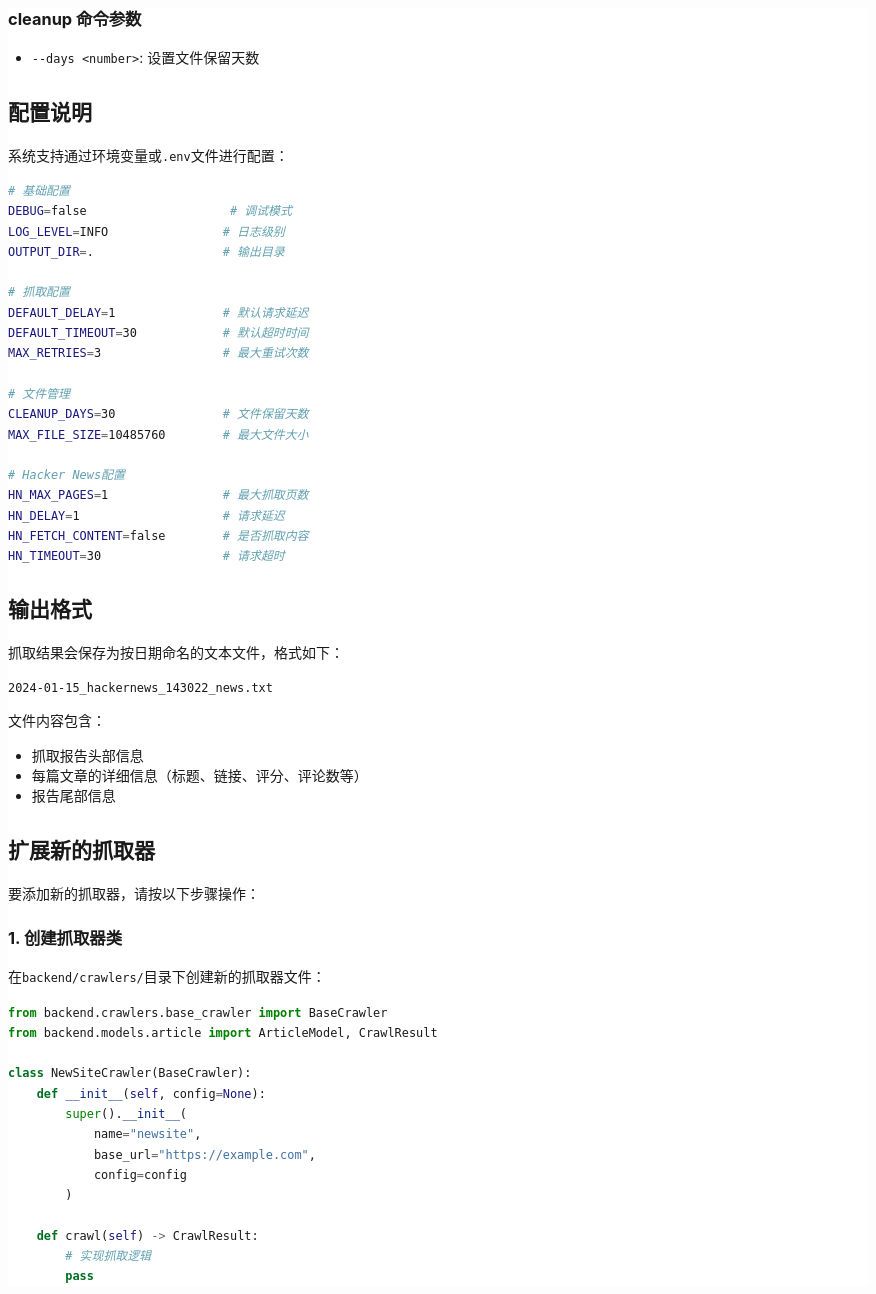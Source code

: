 ### cleanup 命令参数

- `--days <number>`: 设置文件保留天数

## 配置说明

系统支持通过环境变量或`.env`文件进行配置：

```bash
# 基础配置
DEBUG=false                    # 调试模式
LOG_LEVEL=INFO                # 日志级别
OUTPUT_DIR=.                  # 输出目录

# 抓取配置
DEFAULT_DELAY=1               # 默认请求延迟
DEFAULT_TIMEOUT=30            # 默认超时时间
MAX_RETRIES=3                 # 最大重试次数

# 文件管理
CLEANUP_DAYS=30               # 文件保留天数
MAX_FILE_SIZE=10485760        # 最大文件大小

# Hacker News配置
HN_MAX_PAGES=1                # 最大抓取页数
HN_DELAY=1                    # 请求延迟
HN_FETCH_CONTENT=false        # 是否抓取内容
HN_TIMEOUT=30                 # 请求超时
```

## 输出格式

抓取结果会保存为按日期命名的文本文件，格式如下：

```
2024-01-15_hackernews_143022_news.txt
```

文件内容包含：
- 抓取报告头部信息
- 每篇文章的详细信息（标题、链接、评分、评论数等）
- 报告尾部信息

## 扩展新的抓取器

要添加新的抓取器，请按以下步骤操作：

### 1. 创建抓取器类

在`backend/crawlers/`目录下创建新的抓取器文件：

```python
from backend.crawlers.base_crawler import BaseCrawler
from backend.models.article import ArticleModel, CrawlResult

class NewSiteCrawler(BaseCrawler):
    def __init__(self, config=None):
        super().__init__(
            name="newsite",
            base_url="https://example.com",
            config=config
        )
    
    def crawl(self) -> CrawlResult:
        # 实现抓取逻辑
        pass
```